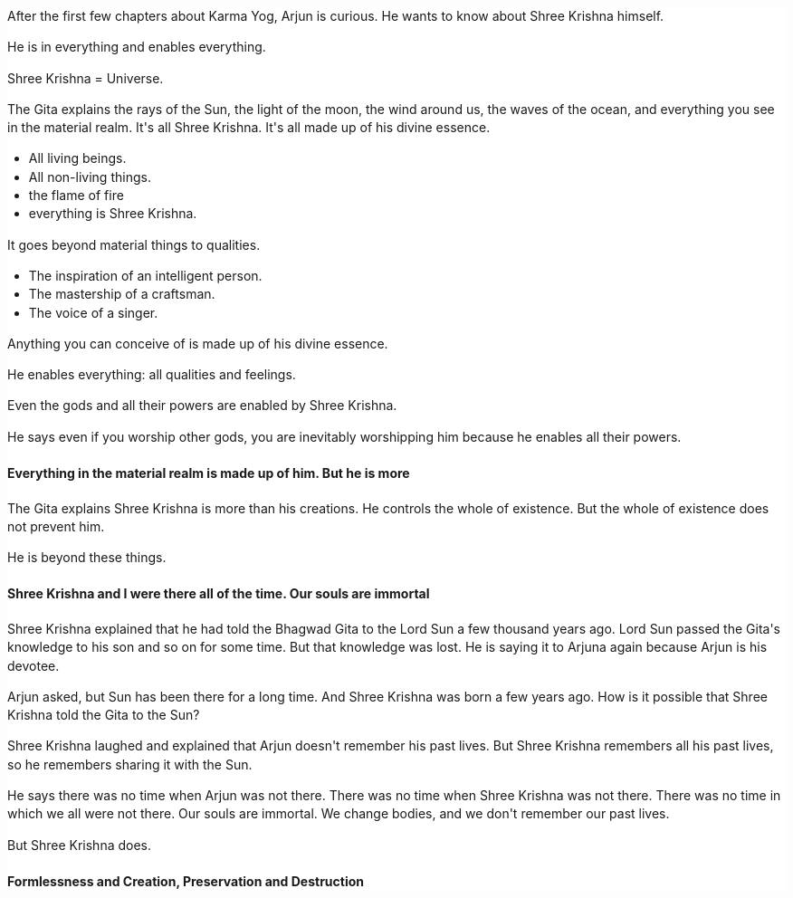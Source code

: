 After the first few chapters about Karma Yog, Arjun is curious. He wants to know about Shree Krishna himself.

He is in everything and enables everything.

Shree Krishna = Universe.

The Gita explains the rays of the Sun, the light of the moon, the wind around us, the waves of the ocean, and everything you see in the material realm. It's all Shree Krishna. It's all made up of his divine essence.

- All living beings.
- All non-living things.
- the flame of fire
- everything is Shree Krishna.

It goes beyond material things to qualities.

- The inspiration of an intelligent person.
- The mastership of a craftsman.
- The voice of a singer.

Anything you can conceive of is made up of his divine essence.

He enables everything: all qualities and feelings.

Even the gods and all their powers are enabled by Shree Krishna.

He says even if you worship other gods, you are inevitably worshipping him because he enables all their powers.

#### Everything in the material realm is made up of him. But he is more

The Gita explains Shree Krishna is more than his creations. He controls the whole of existence. But the whole of existence does not prevent him.

He is beyond these things.

#### Shree Krishna and I were there all of the time. Our souls are immortal

Shree Krishna explained that he had told the Bhagwad Gita to the Lord Sun a few thousand years ago. Lord Sun passed the Gita's knowledge to his son and so on for some time. But that knowledge was lost. He is saying it to Arjuna again because Arjun is his devotee.

Arjun asked, but Sun has been there for a long time. And Shree Krishna was born a few years ago. How is it possible that Shree Krishna told the Gita to the Sun?

Shree Krishna laughed and explained that Arjun doesn't remember his past lives. But Shree Krishna remembers all his past lives, so he remembers sharing it with the Sun.

He says there was no time when Arjun was not there. There was no time when Shree Krishna was not there. There was no time in which we all were not there. Our souls are immortal. We change bodies, and we don't remember our past lives.

But Shree Krishna does.

#### Formlessness and Creation, Preservation and Destruction

